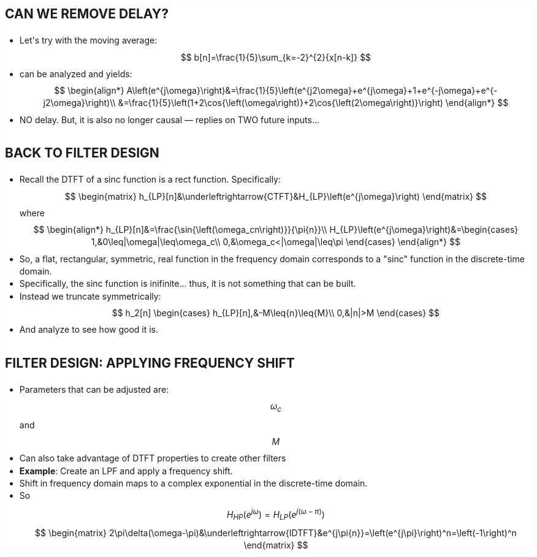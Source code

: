 
## CAN WE REMOVE DELAY?
- Let's try with the moving average:
$$
b[n]=\frac{1}{5}\sum_{k=-2}^{2}{x[n-k]}
$$
- can be analyzed and yields:
$$
\begin{align*}
A\left(e^{j\omega}\right)&=\frac{1}{5}\left(e^{j2\omega}+e^{j\omega}+1+e^{-j\omega}+e^{-j2\omega}\right)\\
&=\frac{1}{5}\left(1+2\cos{\left(\omega\right)}+2\cos{\left(2\omega\right)}\right)
\end{align*}
$$
- NO delay. But, it is also no longer causal — replies on TWO future inputs...


## BACK TO FILTER DESIGN
- Recall the DTFT of a sinc function is a rect function. Specifically:
$$
\begin{matrix}
h_{LP}[n]&\underleftrightarrow{CTFT}&H_{LP}\left(e^{j\omega}\right)
\end{matrix}
$$
where
$$
\begin{align*}
h_{LP}[n]&=\frac{\sin{\left(\omega_cn\right)}}{\pi{n}}\\
H_{LP}\left(e^{j\omega}\right)&=\begin{cases}
1,&0\leq|\omega|\leq\omega_c\\
0,&\omega_c<|\omega|\leq\pi
\end{cases}
\end{align*}
$$
- So, a flat, rectangular, symmetric, real function in the frequency domain corresponds to a "sinc" function in the discrete-time domain.
- Specifically, the sinc function is inifinite... thus, it is not something that can be built.
- Instead we truncate symmetrically:
$$
h_2[n] \begin{cases}
h_{LP}[n],&-M\leq{n}\leq{M}\\
0,&|n|>M
\end{cases}
$$
- And analyze to see how good it is.


## FILTER DESIGN: APPLYING FREQUENCY SHIFT
- Parameters that can be adjusted are: $$\omega_c$$ and $$M$$
- Can also take advantage of DTFT properties to create other filters
- __Example__: Create an LPF and apply a frequency shift.
- Shift in frequency domain maps to a complex exponential in the discrete-time domain.
- So
$$
H_{HP}\left(e^{j\omega}\right)=H_{LP}\left(e^{j(\omega-\pi)}\right)
$$
$$
\begin{matrix}
2\pi\delta(\omega-\pi)&\underleftrightarrow{IDTFT}&e^{j\pi{n}}=\left(e^{j\pi}\right)^n=\left(-1\right)^n
\end{matrix}
$$
